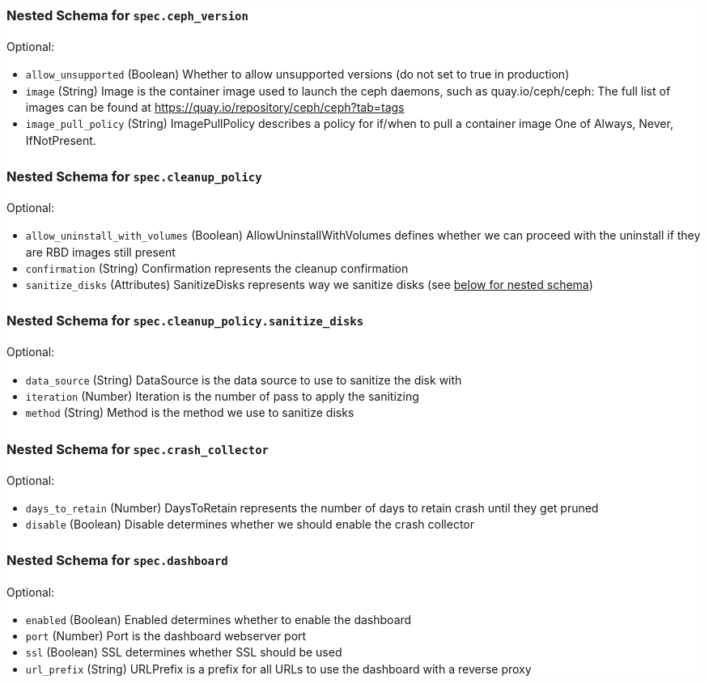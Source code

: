 <a id="nestedatt--spec--ceph_version"></a>
### Nested Schema for `spec.ceph_version`

Optional:

- `allow_unsupported` (Boolean) Whether to allow unsupported versions (do not set to true in production)
- `image` (String) Image is the container image used to launch the ceph daemons, such as quay.io/ceph/ceph:<tag> The full list of images can be found at https://quay.io/repository/ceph/ceph?tab=tags
- `image_pull_policy` (String) ImagePullPolicy describes a policy for if/when to pull a container image One of Always, Never, IfNotPresent.


<a id="nestedatt--spec--cleanup_policy"></a>
### Nested Schema for `spec.cleanup_policy`

Optional:

- `allow_uninstall_with_volumes` (Boolean) AllowUninstallWithVolumes defines whether we can proceed with the uninstall if they are RBD images still present
- `confirmation` (String) Confirmation represents the cleanup confirmation
- `sanitize_disks` (Attributes) SanitizeDisks represents way we sanitize disks (see [below for nested schema](#nestedatt--spec--cleanup_policy--sanitize_disks))

<a id="nestedatt--spec--cleanup_policy--sanitize_disks"></a>
### Nested Schema for `spec.cleanup_policy.sanitize_disks`

Optional:

- `data_source` (String) DataSource is the data source to use to sanitize the disk with
- `iteration` (Number) Iteration is the number of pass to apply the sanitizing
- `method` (String) Method is the method we use to sanitize disks



<a id="nestedatt--spec--crash_collector"></a>
### Nested Schema for `spec.crash_collector`

Optional:

- `days_to_retain` (Number) DaysToRetain represents the number of days to retain crash until they get pruned
- `disable` (Boolean) Disable determines whether we should enable the crash collector


<a id="nestedatt--spec--dashboard"></a>
### Nested Schema for `spec.dashboard`

Optional:

- `enabled` (Boolean) Enabled determines whether to enable the dashboard
- `port` (Number) Port is the dashboard webserver port
- `ssl` (Boolean) SSL determines whether SSL should be used
- `url_prefix` (String) URLPrefix is a prefix for all URLs to use the dashboard with a reverse proxy
